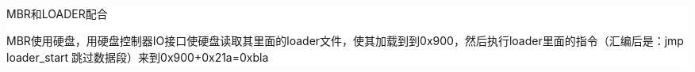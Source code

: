 


MBR和LOADER配合

MBR使用硬盘，用硬盘控制器IO接口使硬盘读取其里面的loader文件，使其加载到到0x900，然后执行loader里面的指令（汇编后是：jmp loader_start 跳过数据段）来到0x900+0x21a=0xbla







